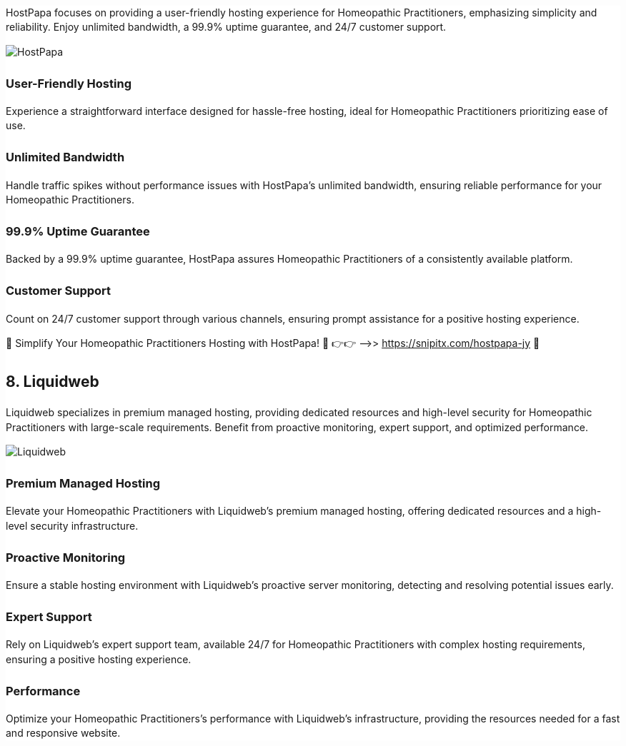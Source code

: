 HostPapa focuses on providing a user-friendly hosting experience for Homeopathic Practitioners, emphasizing simplicity and reliability. Enjoy unlimited bandwidth, a 99.9% uptime guarantee, and 24/7 customer support.

![HostPapa](https://i.imgur.com/ouDTkvl.jpeg "HostPapa Hosting")

### User-Friendly Hosting
Experience a straightforward interface designed for hassle-free hosting, ideal for Homeopathic Practitioners prioritizing ease of use.

### Unlimited Bandwidth
Handle traffic spikes without performance issues with HostPapa’s unlimited bandwidth, ensuring reliable performance for your Homeopathic Practitioners.

### 99.9% Uptime Guarantee
Backed by a 99.9% uptime guarantee, HostPapa assures Homeopathic Practitioners of a consistently available platform.

### Customer Support
Count on 24/7 customer support through various channels, ensuring prompt assistance for a positive hosting experience.

🌈 Simplify Your Homeopathic Practitioners Hosting with HostPapa! 🚀
👉👉 -->> https://snipitx.com/hostpapa-jy 🚀

## 8. Liquidweb

Liquidweb specializes in premium managed hosting, providing dedicated resources and high-level security for Homeopathic Practitioners with large-scale requirements. Benefit from proactive monitoring, expert support, and optimized performance.

![Liquidweb](https://i.imgur.com/4IvT9SC.jpeg "Liquidweb Hosting")

### Premium Managed Hosting
Elevate your Homeopathic Practitioners with Liquidweb’s premium managed hosting, offering dedicated resources and a high-level security infrastructure.

### Proactive Monitoring
Ensure a stable hosting environment with Liquidweb’s proactive server monitoring, detecting and resolving potential issues early.

### Expert Support
Rely on Liquidweb’s expert support team, available 24/7 for Homeopathic Practitioners with complex hosting requirements, ensuring a positive hosting experience.

### Performance
Optimize your Homeopathic Practitioners’s performance with Liquidweb’s infrastructure, providing the resources needed for a fast and responsive website.
